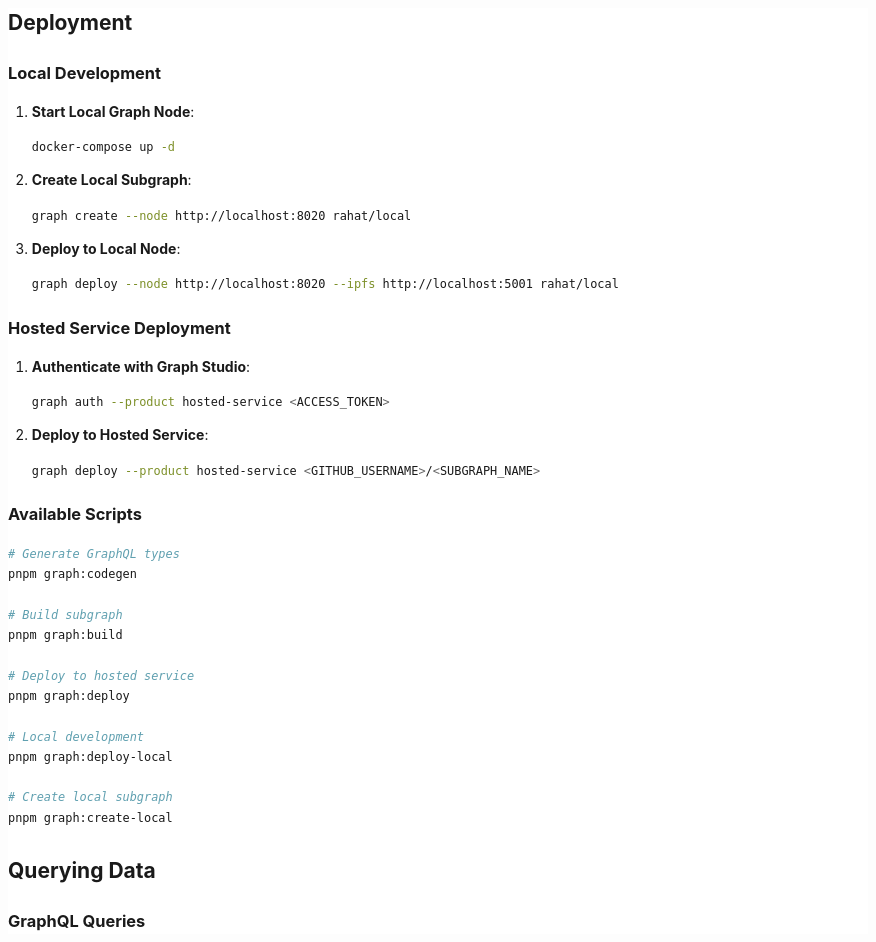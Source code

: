 ## Deployment

### Local Development

1. **Start Local Graph Node**:
   ```bash
   docker-compose up -d
   ```

2. **Create Local Subgraph**:
   ```bash
   graph create --node http://localhost:8020 rahat/local
   ```

3. **Deploy to Local Node**:
   ```bash
   graph deploy --node http://localhost:8020 --ipfs http://localhost:5001 rahat/local
   ```

### Hosted Service Deployment

1. **Authenticate with Graph Studio**:
   ```bash
   graph auth --product hosted-service <ACCESS_TOKEN>
   ```

2. **Deploy to Hosted Service**:
   ```bash
   graph deploy --product hosted-service <GITHUB_USERNAME>/<SUBGRAPH_NAME>
   ```

### Available Scripts

```bash
# Generate GraphQL types
pnpm graph:codegen

# Build subgraph
pnpm graph:build

# Deploy to hosted service
pnpm graph:deploy

# Local development
pnpm graph:deploy-local

# Create local subgraph
pnpm graph:create-local
```

## Querying Data

### GraphQL Queries

